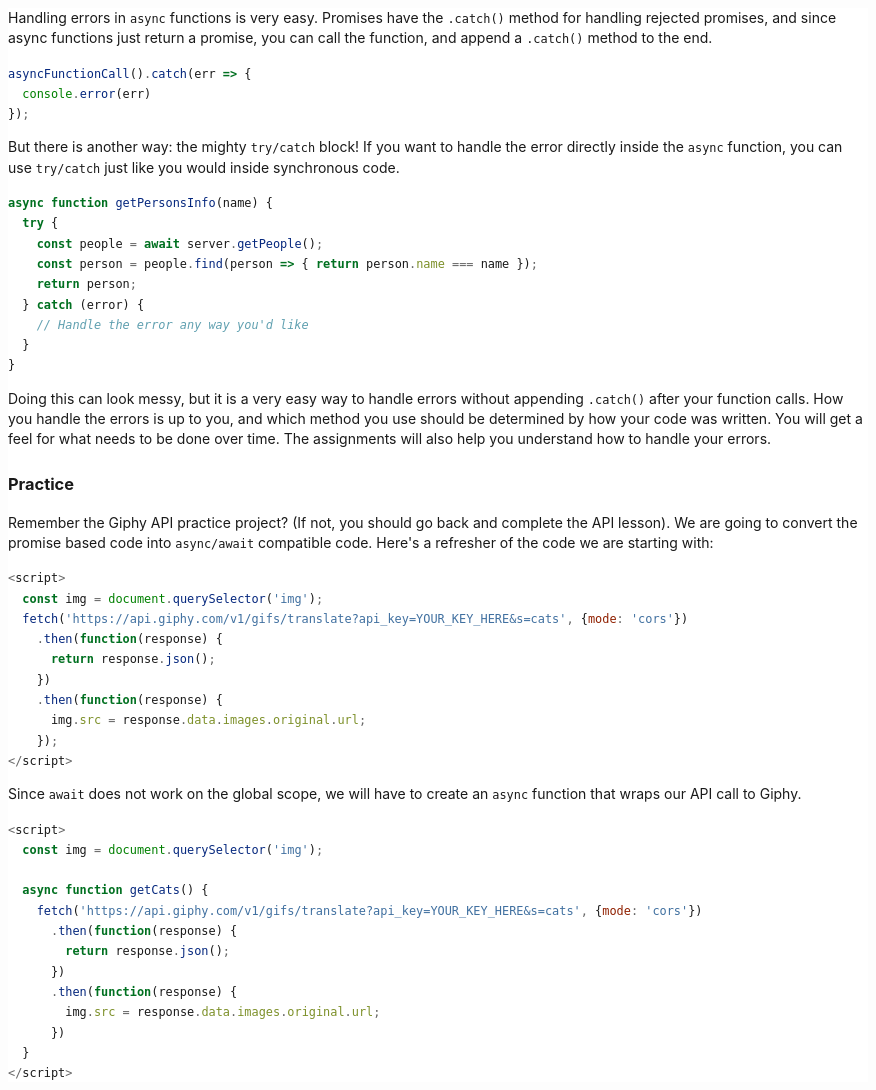 Handling errors in `async` functions is very easy. Promises have the `.catch()` method for handling rejected promises, and since async functions just return a promise, you can call the function, and append a `.catch()` method to the end.

```javascript
asyncFunctionCall().catch(err => {
  console.error(err)
});
```

But there is another way: the mighty `try/catch` block! If you want to handle the error directly inside the `async` function, you can use `try/catch` just like you would inside synchronous code.

```javascript
async function getPersonsInfo(name) {
  try {
    const people = await server.getPeople();
    const person = people.find(person => { return person.name === name });
    return person;
  } catch (error) {
    // Handle the error any way you'd like
  }
}
```

Doing this can look messy, but it is a very easy way to handle errors without appending `.catch()` after your function calls. How you handle the errors is up to you, and which method you use should be determined by how your code was written. You will get a feel for what needs to be done over time. The assignments will also help you understand how to handle your errors.

### Practice

Remember the Giphy API practice project? (If not, you should go back and complete the API lesson). We are going to convert the promise based code into `async/await` compatible code. Here's a refresher of the code we are starting with:

```javascript
<script>
  const img = document.querySelector('img');
  fetch('https://api.giphy.com/v1/gifs/translate?api_key=YOUR_KEY_HERE&s=cats', {mode: 'cors'})
    .then(function(response) {
      return response.json();
    })
    .then(function(response) {
      img.src = response.data.images.original.url;
    });
</script>
```

Since `await` does not work on the global scope, we will have to create an `async` function that wraps our API call to Giphy.

```javascript
<script>
  const img = document.querySelector('img');

  async function getCats() {
    fetch('https://api.giphy.com/v1/gifs/translate?api_key=YOUR_KEY_HERE&s=cats', {mode: 'cors'})
      .then(function(response) {
        return response.json();
      })
      .then(function(response) {
        img.src = response.data.images.original.url;
      })
  }
</script>
```
